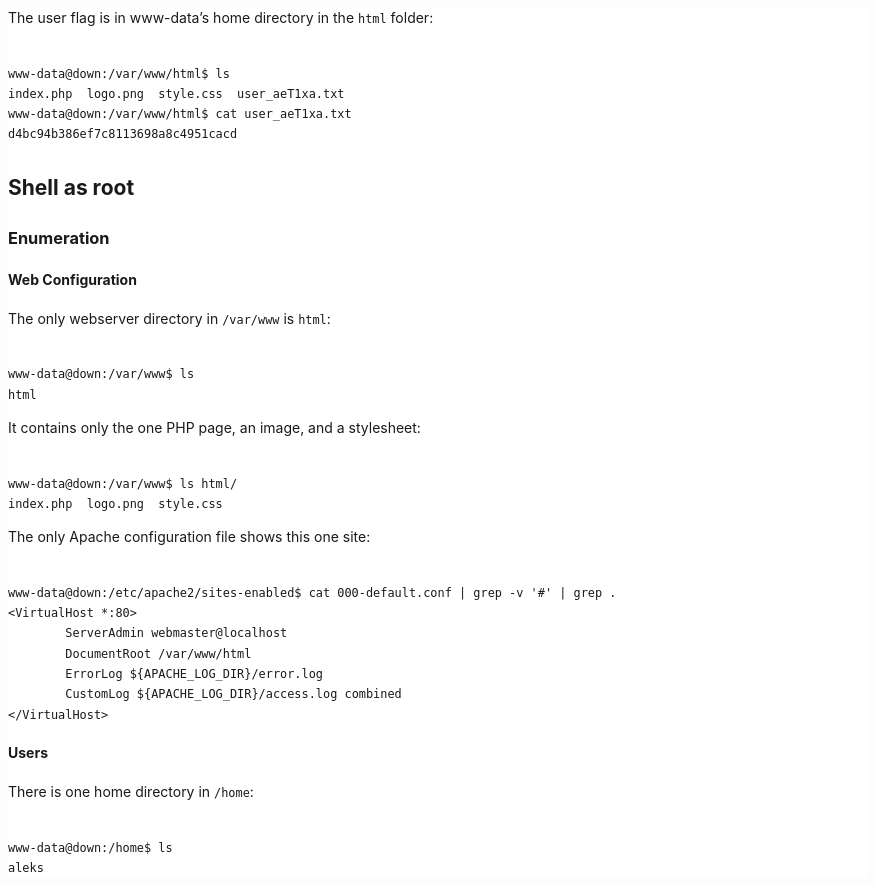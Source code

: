 The user flag is in www-data’s home directory in the `html` folder:

```

www-data@down:/var/www/html$ ls
index.php  logo.png  style.css  user_aeT1xa.txt
www-data@down:/var/www/html$ cat user_aeT1xa.txt 
d4bc94b386ef7c8113698a8c4951cacd

```

## Shell as root

### Enumeration

#### Web Configuration

The only webserver directory in `/var/www` is `html`:

```

www-data@down:/var/www$ ls       
html

```

It contains only the one PHP page, an image, and a stylesheet:

```

www-data@down:/var/www$ ls html/
index.php  logo.png  style.css

```

The only Apache configuration file shows this one site:

```

www-data@down:/etc/apache2/sites-enabled$ cat 000-default.conf | grep -v '#' | grep .
<VirtualHost *:80>
        ServerAdmin webmaster@localhost
        DocumentRoot /var/www/html
        ErrorLog ${APACHE_LOG_DIR}/error.log
        CustomLog ${APACHE_LOG_DIR}/access.log combined
</VirtualHost>

```

#### Users

There is one home directory in `/home`:

```

www-data@down:/home$ ls
aleks

```
